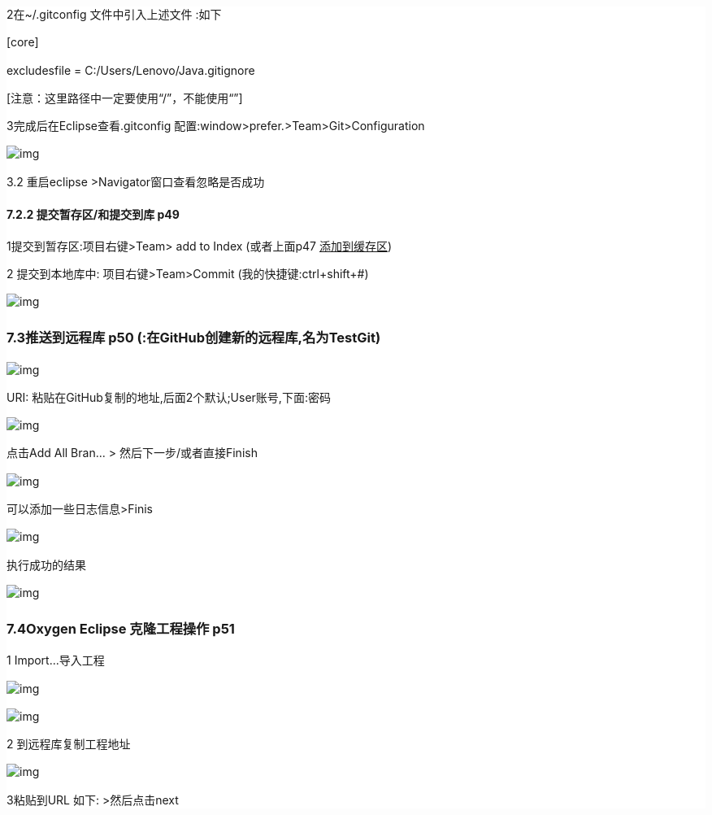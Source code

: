 2在~/.gitconfig 文件中引入上述文件 :如下

[core] 

excludesfile = C:/Users/Lenovo/Java.gitignore 

[注意：这里路径中一定要使用“/”，不能使用“”]

3完成后在Eclipse查看.gitconfig 配置:window>prefer.>Team>Git>Configuration

![img](file:///C:UsersmsoAppDataLocalTempksohtml7488wps198.jpg) 

3.2 重启eclipse >Navigator窗口查看忽略是否成功

#### 7.2.2 提交暂存区/和提交到库 p49

1提交到暂存区:项目右键>Team> add to Index (或者上面p47 [添加到缓存区](#添加到缓存区))

2 提交到本地库中: 项目右键>Team>Commit  (我的快捷键:ctrl+shift+#)

![img](file:///C:UsersmsoAppDataLocalTempksohtml7488wps199.jpg) 

### 7.3推送到远程库 p50 (:在GitHub创建新的远程库,名为TestGit)

![img](file:///C:UsersmsoAppDataLocalTempksohtml7488wps200.png) 

URI: 粘贴在GitHub复制的地址,后面2个默认;User账号,下面:密码

![img](file:///C:UsersmsoAppDataLocalTempksohtml7488wps201.jpg) 

点击Add All Bran... > 然后下一步/或者直接Finish

![img](file:///C:UsersmsoAppDataLocalTempksohtml7488wps202.jpg) 

可以添加一些日志信息>Finis

![img](file:///C:UsersmsoAppDataLocalTempksohtml7488wps203.png) 

执行成功的结果

![img](file:///C:UsersmsoAppDataLocalTempksohtml7488wps204.png) 

### 7.4Oxygen Eclipse 克隆工程操作 p51

1 Import...导入工程

![img](file:///C:UsersmsoAppDataLocalTempksohtml7488wps205.jpg) 

![img](file:///C:UsersmsoAppDataLocalTempksohtml7488wps206.png) 

2 到远程库复制工程地址

![img](file:///C:UsersmsoAppDataLocalTempksohtml7488wps207.jpg) 

3粘贴到URL  如下: >然后点击next
